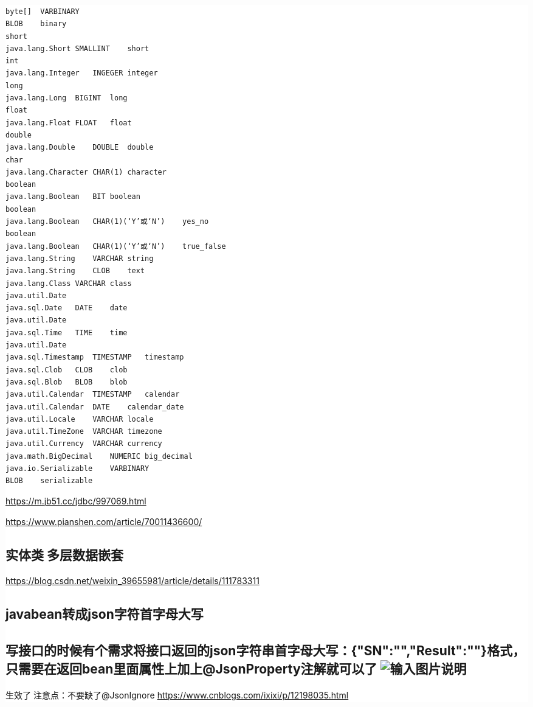 ```
byte[]	VARBINARY
BLOB	binary
short
java.lang.Short	SMALLINT	short
int
java.lang.Integer	INGEGER	integer
long
java.lang.Long	BIGINT	long
float
java.lang.Float	FLOAT	float
double
java.lang.Double	DOUBLE	double
char
java.lang.Character	CHAR(1)	character
boolean
java.lang.Boolean	BIT	boolean
boolean
java.lang.Boolean	CHAR(1)(‘Y’或‘N’)	yes_no
boolean
java.lang.Boolean	CHAR(1)(‘Y’或‘N’)	true_false
java.lang.String	VARCHAR	string
java.lang.String	CLOB	text
java.lang.Class	VARCHAR	class
java.util.Date
java.sql.Date	DATE	date
java.util.Date
java.sql.Time	TIME	time
java.util.Date
java.sql.Timestamp	TIMESTAMP	timestamp
java.sql.Clob	CLOB	clob
java.sql.Blob	BLOB	blob
java.util.Calendar	TIMESTAMP	calendar
java.util.Calendar	DATE	calendar_date
java.util.Locale	VARCHAR	locale
java.util.TimeZone	VARCHAR	timezone
java.util.Currency	VARCHAR	currency
java.math.BigDecimal	NUMERIC	big_decimal
java.io.Serializable	VARBINARY
BLOB	serializable
```
https://m.jb51.cc/jdbc/997069.html

https://www.pianshen.com/article/70011436600/

## 实体类 多层数据嵌套
https://blog.csdn.net/weixin_39655981/article/details/111783311

## javabean转成json字符首字母大写
写接口的时候有个需求将接口返回的json字符串首字母大写：{"SN":"","Result":""}格式，
只需要在返回bean里面属性上加上@JsonProperty注解就可以了
![输入图片说明](https://images.gitee.com/uploads/images/2021/0426/102733_a9ef6fd5_1779874.png "屏幕截图.png")
--------
生效了
注意点：不要缺了@JsonIgnore
https://www.cnblogs.com/ixixi/p/12198035.html
